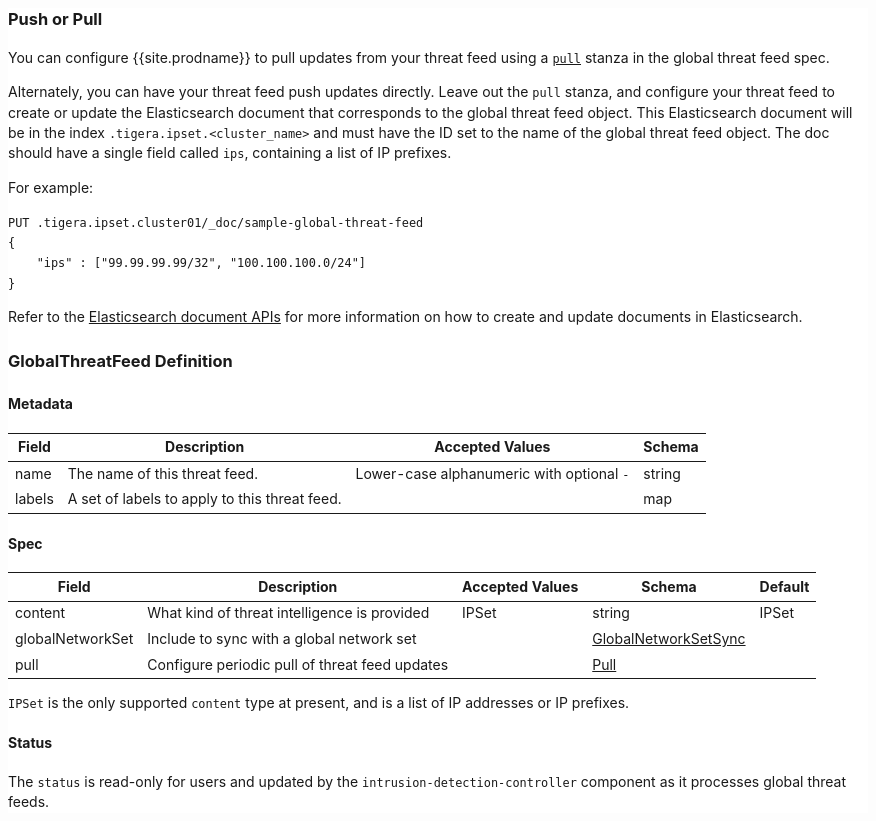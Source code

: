 ### Push or Pull
You can configure {{site.prodname}} to pull updates from your threat feed using a [`pull`](#pull) stanza in 
the global threat feed spec.

Alternately, you can have your threat feed push updates directly.  Leave out the `pull` stanza, and configure
your threat feed to create or update the Elasticsearch document that corresponds to the global threat
feed object.  This Elasticsearch document will be in the index `.tigera.ipset.<cluster_name>` and must have the ID set
to the name of the global threat feed object. The doc should have a single field called `ips`, containing
a list of IP prefixes.

For example:

```
PUT .tigera.ipset.cluster01/_doc/sample-global-threat-feed
{
    "ips" : ["99.99.99.99/32", "100.100.100.0/24"]
}
```

Refer to the [Elasticsearch document APIs][elastic-document-apis] for more information on how to 
create and update documents in Elasticsearch.


### GlobalThreatFeed Definition

#### Metadata

| Field       | Description                                   | Accepted Values   | Schema  |
|-------------|-----------------------------------------------|-------------------|---------|
| name        | The name of this threat feed.                 | Lower-case alphanumeric with optional `-`  | string  |
| labels      | A set of labels to apply to this threat feed. |                   | map     |

#### Spec

| Field            | Description                                    | Accepted Values | Schema                                        | Default |
|------------------|------------------------------------------------|-----------------|-----------------------------------------------|---------|
| content          | What kind of threat intelligence is provided   | IPSet           | string                                        | IPSet   |
| globalNetworkSet | Include to sync with a global network set      |                 | [GlobalNetworkSetSync](#globalnetworksetsync) |         |
| pull             | Configure periodic pull of threat feed updates |                 | [Pull](#pull)                                 |         |

`IPSet` is the only supported `content` type at present, and is a list of IP addresses or IP prefixes.

#### Status

The `status` is read-only for users and updated by the `intrusion-detection-controller` component as
it processes global threat feeds.


[elastic-document-apis]: https://www.elastic.co/guide/en/elasticsearch/reference/6.4/docs-update.html
[parse-duration]: https://golang.org/pkg/time/#ParseDuration
